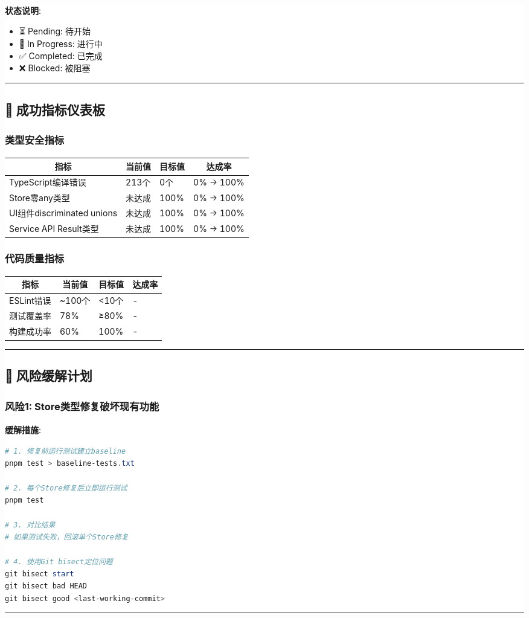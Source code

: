 **状态说明**:
- ⏳ Pending: 待开始
- 🔄 In Progress: 进行中
- ✅ Completed: 已完成
- ❌ Blocked: 被阻塞

---

## 🎯 成功指标仪表板

### 类型安全指标

| 指标 | 当前值 | 目标值 | 达成率 |
|------|--------|--------|--------|
| TypeScript编译错误 | 213个 | 0个 | 0% → 100% |
| Store零any类型 | 未达成 | 100% | 0% → 100% |
| UI组件discriminated unions | 未达成 | 100% | 0% → 100% |
| Service API Result类型 | 未达成 | 100% | 0% → 100% |

### 代码质量指标

| 指标 | 当前值 | 目标值 | 达成率 |
|------|--------|--------|--------|
| ESLint错误 | ~100个 | <10个 | - |
| 测试覆盖率 | 78% | ≥80% | - |
| 构建成功率 | 60% | 100% | - |

---

## 🚨 风险缓解计划

### 风险1: Store类型修复破坏现有功能

**缓解措施**:
```powershell
# 1. 修复前运行测试建立baseline
pnpm test > baseline-tests.txt

# 2. 每个Store修复后立即运行测试
pnpm test

# 3. 对比结果
# 如果测试失败，回滚单个Store修复

# 4. 使用Git bisect定位问题
git bisect start
git bisect bad HEAD
git bisect good <last-working-commit>
```

---